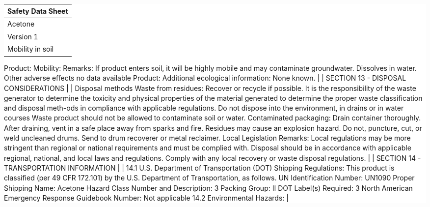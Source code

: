 | Safety Data Sheet |
| --- |
| Acetone |
| Version 1 |
| Mobility in soil
Product:
Mobility: Remarks: If product enters soil, it will be highly mobile
and may contaminate groundwater. Dissolves in water.
Other adverse effects
no data available
Product:
Additional ecological information: None known. |
| SECTION 13 - DISPOSAL CONSIDERATIONS |
| Disposal methods
Waste from residues: Recover or recycle if possible.
It is the responsibility of the waste generator to
determine the toxicity and physical properties of the
material generated to determine the proper waste
classification and disposal meth-ods in compliance with
applicable regulations.
Do not dispose into the environment, in drains or in
water courses
Waste product should not be allowed to contaminate soil
or water.
Contaminated packaging: Drain container thoroughly.
After draining, vent in a safe place away from sparks and
fire. Residues may cause an explosion hazard.
Do not, puncture, cut, or weld uncleaned drums.
Send to drum recoverer or metal reclaimer.
Local Legislation Remarks: Local regulations may be more stringent than regional or
national requirements and must be complied with.
Disposal should be in accordance with applicable
regional, national, and local laws and regulations.
Comply with any local recovery or waste disposal
regulations. |
| SECTION 14 - TRANSPORTATION INFORMATION |
| 14.1 U.S. Department of Transportation (DOT) Shipping Regulations:
This product is classified (per 49 CFR 172.101) by the U.S. Department of Transportation, as follows.
UN Identification Number: UN1090
Proper Shipping Name: Acetone
Hazard Class Number and Description: 3
Packing Group: II
DOT Label(s) Required: 3
North American Emergency Response
Guidebook Number: Not applicable
14.2 Environmental Hazards: |
